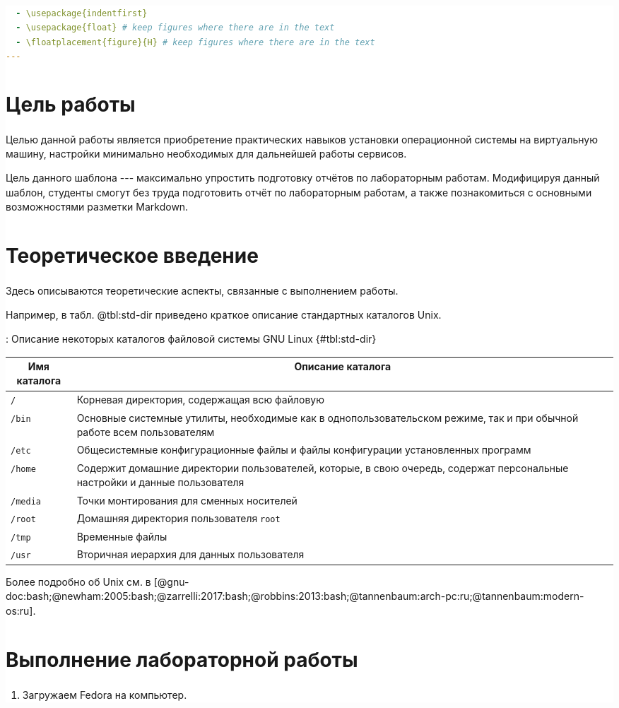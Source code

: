 ```yaml
  - \usepackage{indentfirst}
  - \usepackage{float} # keep figures where there are in the text
  - \floatplacement{figure}{H} # keep figures where there are in the text
---
```


# Цель работы

Целью данной работы является приобретение практических навыков установки операционной системы на виртуальную машину, настройки минимально необходимых для дальнейшей работы сервисов.

Цель данного шаблона --- максимально упростить подготовку отчётов по
лабораторным работам.  Модифицируя данный шаблон, студенты смогут без
труда подготовить отчёт по лабораторным работам, а также познакомиться
с основными возможностями разметки Markdown.

# Теоретическое введение

Здесь описываются теоретические аспекты, связанные с выполнением работы.

Например, в табл. @tbl:std-dir приведено краткое описание стандартных каталогов Unix.

: Описание некоторых каталогов файловой системы GNU Linux {#tbl:std-dir}

| Имя каталога | Описание каталога                                                                                                          |
|--------------|----------------------------------------------------------------------------------------------------------------------------|
| `/`          | Корневая директория, содержащая всю файловую                                                                               |
| `/bin `      | Основные системные утилиты, необходимые как в однопользовательском режиме, так и при обычной работе всем пользователям     |
| `/etc`       | Общесистемные конфигурационные файлы и файлы конфигурации установленных программ                                           |
| `/home`      | Содержит домашние директории пользователей, которые, в свою очередь, содержат персональные настройки и данные пользователя |
| `/media`     | Точки монтирования для сменных носителей                                                                                   |
| `/root`      | Домашняя директория пользователя  `root`                                                                                   |
| `/tmp`       | Временные файлы                                                                                                            |
| `/usr`       | Вторичная иерархия для данных пользователя                                                                                 |

Более подробно об Unix см. в [@gnu-doc:bash;@newham:2005:bash;@zarrelli:2017:bash;@robbins:2013:bash;@tannenbaum:arch-pc:ru;@tannenbaum:modern-os:ru].

# Выполнение лабораторной работы

1) Загружаем Fedora на компьютер.
